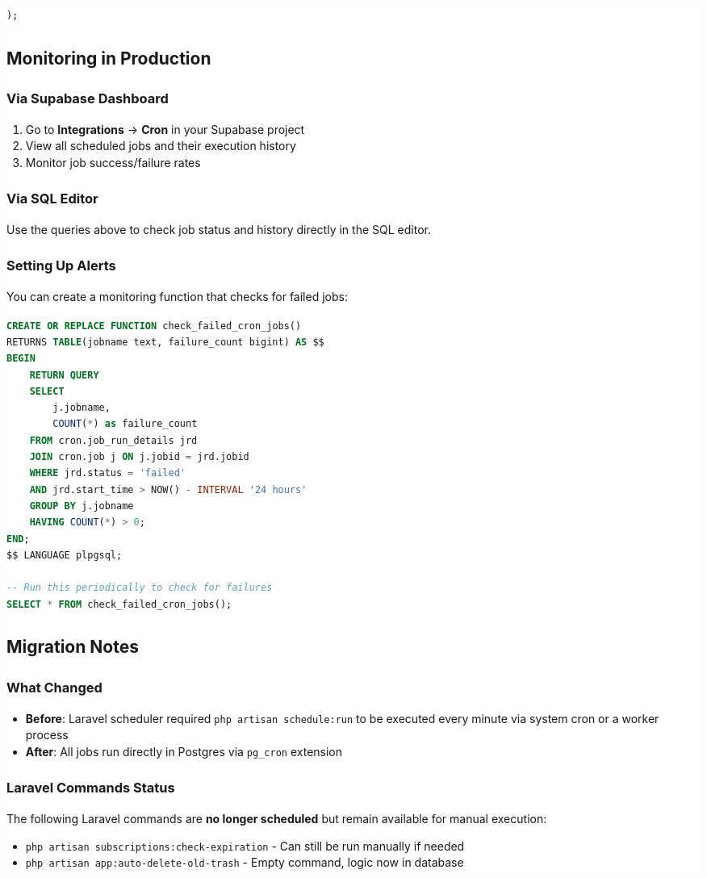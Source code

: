 ```sql
);
```

## Monitoring in Production

### Via Supabase Dashboard
1. Go to **Integrations** → **Cron** in your Supabase project
2. View all scheduled jobs and their execution history
3. Monitor job success/failure rates

### Via SQL Editor
Use the queries above to check job status and history directly in the SQL editor.

### Setting Up Alerts
You can create a monitoring function that checks for failed jobs:

```sql
CREATE OR REPLACE FUNCTION check_failed_cron_jobs()
RETURNS TABLE(jobname text, failure_count bigint) AS $$
BEGIN
    RETURN QUERY
    SELECT 
        j.jobname,
        COUNT(*) as failure_count
    FROM cron.job_run_details jrd
    JOIN cron.job j ON j.jobid = jrd.jobid
    WHERE jrd.status = 'failed'
    AND jrd.start_time > NOW() - INTERVAL '24 hours'
    GROUP BY j.jobname
    HAVING COUNT(*) > 0;
END;
$$ LANGUAGE plpgsql;

-- Run this periodically to check for failures
SELECT * FROM check_failed_cron_jobs();
```

## Migration Notes

### What Changed
- **Before**: Laravel scheduler required `php artisan schedule:run` to be executed every minute via system cron or a worker process
- **After**: All jobs run directly in Postgres via `pg_cron` extension

### Laravel Commands Status
The following Laravel commands are **no longer scheduled** but remain available for manual execution:
- `php artisan subscriptions:check-expiration` - Can still be run manually if needed
- `php artisan app:auto-delete-old-trash` - Empty command, logic now in database
